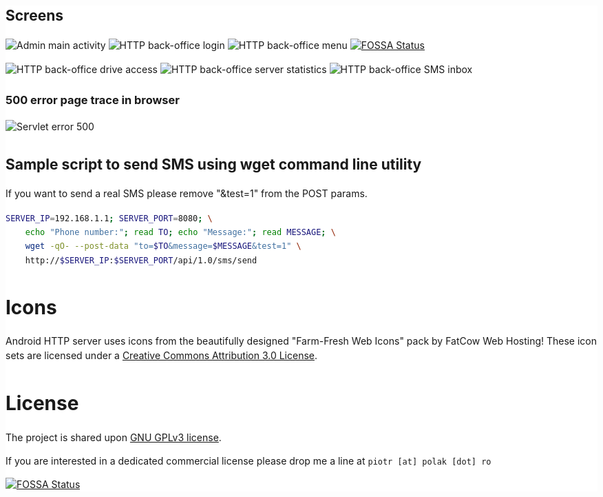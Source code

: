 ```java
```

## Screens

![Admin main activity](screens/main.png)
![HTTP back-office login](screens/admin-login.png)
![HTTP back-office menu](screens/admin-menu.png)
[![FOSSA Status](https://app.fossa.io/api/projects/git%2Bgithub.com%2Fpiotrpolak%2Fandroid-http-server.svg?type=shield)](https://app.fossa.io/projects/git%2Bgithub.com%2Fpiotrpolak%2Fandroid-http-server?ref=badge_shield)

![HTTP back-office drive access](screens/admin-drive-access.png)
![HTTP back-office server statistics](screens/admin-server-statistics.png)
![HTTP back-office SMS inbox](screens/admin-sms-inbox.png)

### 500 error page trace in browser

![Servlet error 500](screens/servlet-error-500.png)

## Sample script to send SMS using wget command line utility

If you want to send a real SMS please remove "&test=1" from the POST params.

```bash
SERVER_IP=192.168.1.1; SERVER_PORT=8080; \
    echo "Phone number:"; read TO; echo "Message:"; read MESSAGE; \
    wget -qO- --post-data "to=$TO&message=$MESSAGE&test=1" \
    http://$SERVER_IP:$SERVER_PORT/api/1.0/sms/send
```

# Icons

Android HTTP server uses icons from the beautifully designed "Farm-Fresh Web Icons" pack by
FatCow Web Hosting! These icon sets are licensed under a
[Creative Commons Attribution 3.0 License](https://creativecommons.org/licenses/by/3.0/).

# License

The project is shared upon [GNU GPLv3 license](LICENSE.txt).

If you are interested in a dedicated commercial license please drop me a line at
`piotr [at] polak [dot] ro`

[![FOSSA Status](https://app.fossa.io/api/projects/git%2Bgithub.com%2Fpiotrpolak%2Fandroid-http-server.svg?type=large)](https://app.fossa.io/projects/git%2Bgithub.com%2Fpiotrpolak%2Fandroid-http-server?ref=badge_large)